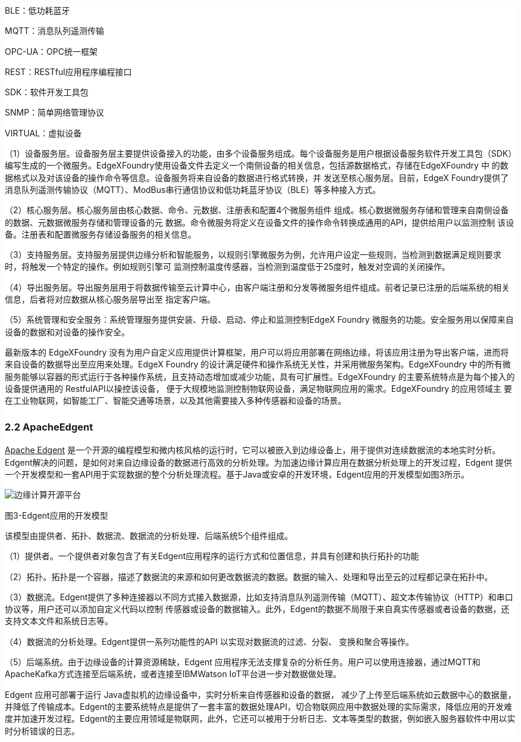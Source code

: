 BLE：低功耗蓝牙

MQTT：消息队列遥测传输

OPC-UA：OPC统一框架

REST：RESTful应用程序编程接口

SDK：软件开发工具包

SNMP：简单网络管理协议

VIRTUAL：虚拟设备

（1）设备服务层。设备服务层主要提供设备接入的功能，由多个设备服务组成。每个设备服务是用户根据设备服务软件开发工具包（SDK）编写生成的一个微服务。EdgeXFoundry使用设备文件去定义一个南侧设备的相关信息，包括源数据格式，存储在EdgeXFoundry 中 的数据格式以及对该设备的操作命令等信息。设备服务将来自设备的数据进行格式转换，并 发送至核心服务层。目前，EdgeX Foundry提供了消息队列遥测传输协议（MQTT）、ModBus串行通信协议和低功耗蓝牙协议（BLE）等多种接入方式。

（2）核心服务层。核心服务层由核心数据、命令、元数据、注册表和配置4个微服务组件 组成。核心数据微服务存储和管理来自南侧设备的数据、元数据微服务存储和管理设备的元 数据。命令微服务将定义在设备文件的操作命令转换成通用的API，提供给用户以监测控制 该设备。注册表和配置微服务存储设备服务的相关信息。

（3）支持服务层。支持服务层提供边缘分析和智能服务，以规则引擎微服务为例，允许用户设定一些规则，当检测到数据满足规则要求时，将触发一个特定的操作。例如规则引擎可 监测控制温度传感器，当检测到温度低于25度时，触发对空调的关闭操作。

（4）导出服务层。导出服务层用于将数据传输至云计算中心，由客户端注册和分发等微服务组件组成。前者记录已注册的后端系统的相关信息，后者将对应数据从核心服务层导出至 指定客户端。

（5）系统管理和安全服务：系统管理服务提供安装、升级、启动、停止和监测控制EdgeX Foundry 微服务的功能。安全服务用以保障来自设备的数据和对设备的操作安全。

最新版本的 EdgeXFoundry 没有为用户自定义应用提供计算框架，用户可以将应用部署在网络边缘，将该应用注册为导出客户端，进而将来自设备的数据导出至应用来处理。EdgeX Foundry 的设计满足硬件和操作系统无关性，并采用微服务架构。EdgeXFoundry 中的所有微服务能够以容器的形式运行于各种操作系统，且支持动态增加或减少功能，具有可扩展性。EdgeXFoundry 的主要系统特点是为每个接入的设备提供通用的 RestfulAPI以操控该设备， 便于大规模地监测控制物联网设备，满足物联网应用的需求。EdgeXFoundry 的应用领域主 要在工业物联网，如智能工厂、智能交通等场景，以及其他需要接入多种传感器和设备的场景。

### **2.2 ApacheEdgent**

[Apache Edgent](https://www.oschina.net/p/apache-edgent) 是一个开源的编程模型和微内核风格的运行时，它可以被嵌入到边缘设备上，用于提供对连续数据流的本地实时分析。Edgent解决的问题，是如何对来自边缘设备的数据进行高效的分析处理。为加速边缘计算应用在数据分析处理上的开发过程，Edgent 提供一个开发模型和一套API用于实现数据的整个分析处理流程。基于Java或安卓的开发环境，Edgent应用的开发模型如图3所示。

![边缘计算开源平台](https://static.oschina.net/uploads/img/201907/20204732_10Ff.jpg)

图3-Edgent应用的开发模型

该模型由提供者、拓扑、数据流、数据流的分析处理、后端系统5个组件组成。

（1）提供者。一个提供者对象包含了有关Edgent应用程序的运行方式和位置信息，并具有创建和执行拓扑的功能

（2）拓扑。拓扑是一个容器，描述了数据流的来源和如何更改数据流的数据。数据的输入、处理和导出至云的过程都记录在拓扑中。

（3）数据流。Edgent提供了多种连接器以不同方式接入数据源，比如支持消息队列遥测传输（MQTT）、超文本传输协议（HTTP）和串口协议等，用户还可以添加自定义代码以控制 传感器或设备的数据输入。此外，Edgent的数据不局限于来自真实传感器或者设备的数据，还支持文本文件和系统日志等。

（4）数据流的分析处理。Edgent提供一系列功能性的API 以实现对数据流的过滤、分裂、 变换和聚合等操作。

（5）后端系统。由于边缘设备的计算资源稀缺，Edgent 应用程序无法支撑复杂的分析任务。用户可以使用连接器，通过MQTT和ApacheKafka方式连接至后端系统，或者连接至IBMWatson IoT平台进一步对数据做处理。

Edgent 应用可部署于运行 Java虚拟机的边缘设备中，实时分析来自传感器和设备的数据， 减少了上传至后端系统如云数据中心的数据量，并降低了传输成本。Edgent的主要系统特点是提供了一套丰富的数据处理API，切合物联网应用中数据处理的实际需求，降低应用的开发难度并加速开发过程。Edgent的主要应用领域是物联网，此外，它还可以被用于分析日志、文本等类型的数据，例如嵌入服务器软件中用以实时分析错误的日志。
